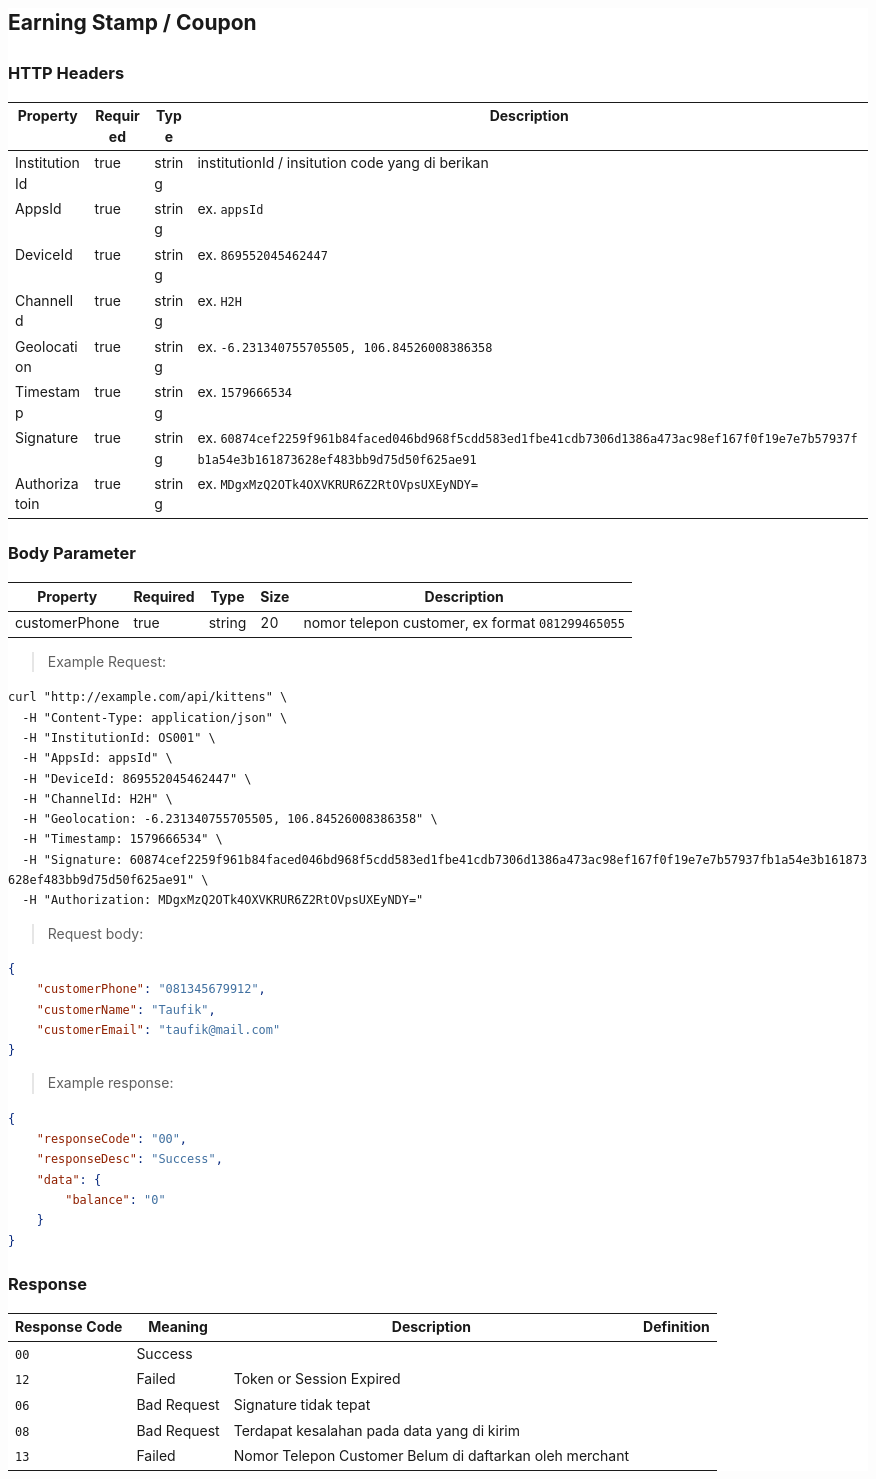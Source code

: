 ## Earning Stamp / Coupon
### HTTP Headers

**Property** | **Required** | **Type** | **Description**
--------- | -------- | --------- | -----------
InstitutionId | true | string | institutionId / insitution code yang di berikan
AppsId | true | string | ex. `appsId`
DeviceId | true | string | ex. `869552045462447`
ChannelId | true | string | ex. `H2H`
Geolocation | true | string | ex. `-6.231340755705505, 106.84526008386358`
Timestamp | true | string | ex. `1579666534`
Signature | true | string | ex. `60874cef2259f961b84faced046bd968f5cdd583ed1fbe41cdb7306d1386a473ac98ef167f0f19e7e7b57937fb1a54e3b161873628ef483bb9d75d50f625ae91`
Authorizatoin | true | string | ex. `MDgxMzQ2OTk4OXVKRUR6Z2RtOVpsUXEyNDY=`

### Body Parameter

**Property** | **Required** | **Type** | **Size** | **Description**
--------- | -------- | --------- | ----------- | -----------
customerPhone | true | string | 20 | nomor telepon customer, ex format `081299465055`

> Example Request:

```shell
curl "http://example.com/api/kittens" \
  -H "Content-Type: application/json" \
  -H "InstitutionId: OS001" \
  -H "AppsId: appsId" \
  -H "DeviceId: 869552045462447" \
  -H "ChannelId: H2H" \
  -H "Geolocation: -6.231340755705505, 106.84526008386358" \
  -H "Timestamp: 1579666534" \
  -H "Signature: 60874cef2259f961b84faced046bd968f5cdd583ed1fbe41cdb7306d1386a473ac98ef167f0f19e7e7b57937fb1a54e3b161873628ef483bb9d75d50f625ae91" \
  -H "Authorization: MDgxMzQ2OTk4OXVKRUR6Z2RtOVpsUXEyNDY="
```

> Request body:

```json
{
    "customerPhone": "081345679912",
    "customerName": "Taufik",
    "customerEmail": "taufik@mail.com"
}
```

> Example response:

```json
{
    "responseCode": "00",
    "responseDesc": "Success",
    "data": {
        "balance": "0"
    }
}
```
### Response
**Response Code** | **Meaning** | **Description** | **Definition**
--------- | -------- | --------- | -----------
`00` | Success | |
`12` | Failed | Token or Session Expired | 
`06` | Bad Request | Signature tidak tepat |
`08` | Bad Request | Terdapat kesalahan pada data yang di kirim | 
`13` | Failed | Nomor Telepon Customer Belum di daftarkan oleh merchant |